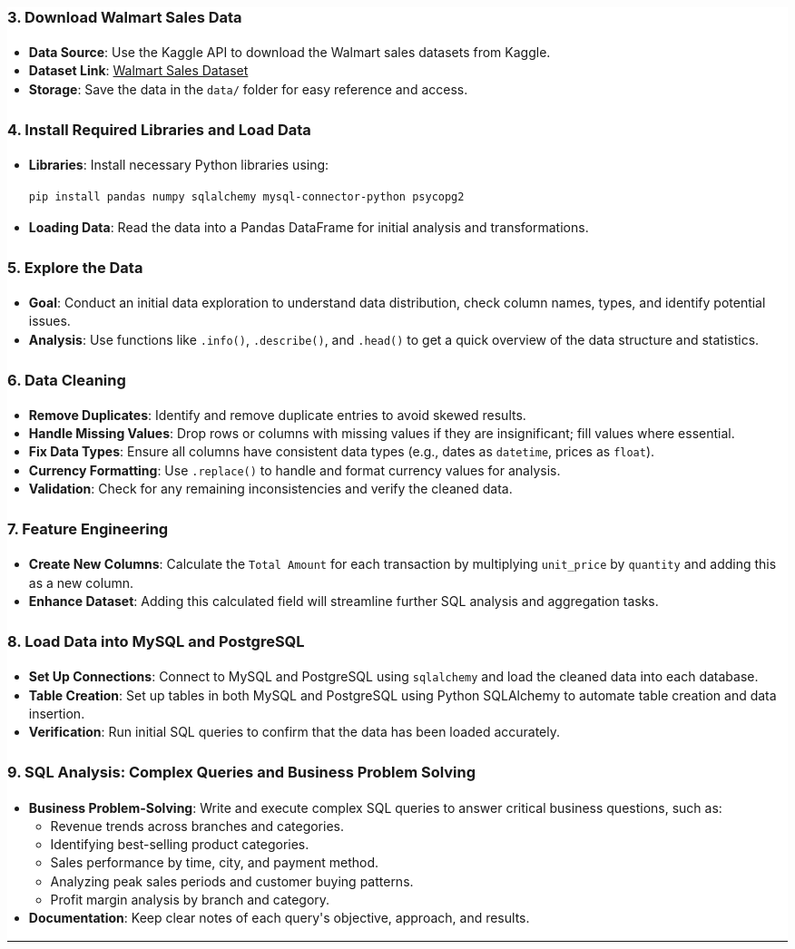 ### 3. Download Walmart Sales Data
   - **Data Source**: Use the Kaggle API to download the Walmart sales datasets from Kaggle.
   - **Dataset Link**: [Walmart Sales Dataset](https://www.kaggle.com/najir0123/walmart-10k-sales-datasets)
   - **Storage**: Save the data in the `data/` folder for easy reference and access.

### 4. Install Required Libraries and Load Data
   - **Libraries**: Install necessary Python libraries using:
     ```bash
     pip install pandas numpy sqlalchemy mysql-connector-python psycopg2
     ```
   - **Loading Data**: Read the data into a Pandas DataFrame for initial analysis and transformations.

### 5. Explore the Data
   - **Goal**: Conduct an initial data exploration to understand data distribution, check column names, types, and identify potential issues.
   - **Analysis**: Use functions like `.info()`, `.describe()`, and `.head()` to get a quick overview of the data structure and statistics.

### 6. Data Cleaning
   - **Remove Duplicates**: Identify and remove duplicate entries to avoid skewed results.
   - **Handle Missing Values**: Drop rows or columns with missing values if they are insignificant; fill values where essential.
   - **Fix Data Types**: Ensure all columns have consistent data types (e.g., dates as `datetime`, prices as `float`).
   - **Currency Formatting**: Use `.replace()` to handle and format currency values for analysis.
   - **Validation**: Check for any remaining inconsistencies and verify the cleaned data.

### 7. Feature Engineering
   - **Create New Columns**: Calculate the `Total Amount` for each transaction by multiplying `unit_price` by `quantity` and adding this as a new column.
   - **Enhance Dataset**: Adding this calculated field will streamline further SQL analysis and aggregation tasks.

### 8. Load Data into MySQL and PostgreSQL
   - **Set Up Connections**: Connect to MySQL and PostgreSQL using `sqlalchemy` and load the cleaned data into each database.
   - **Table Creation**: Set up tables in both MySQL and PostgreSQL using Python SQLAlchemy to automate table creation and data insertion.
   - **Verification**: Run initial SQL queries to confirm that the data has been loaded accurately.

### 9. SQL Analysis: Complex Queries and Business Problem Solving
   - **Business Problem-Solving**: Write and execute complex SQL queries to answer critical business questions, such as:
     - Revenue trends across branches and categories.
     - Identifying best-selling product categories.
     - Sales performance by time, city, and payment method.
     - Analyzing peak sales periods and customer buying patterns.
     - Profit margin analysis by branch and category.
   - **Documentation**: Keep clear notes of each query's objective, approach, and results.

---